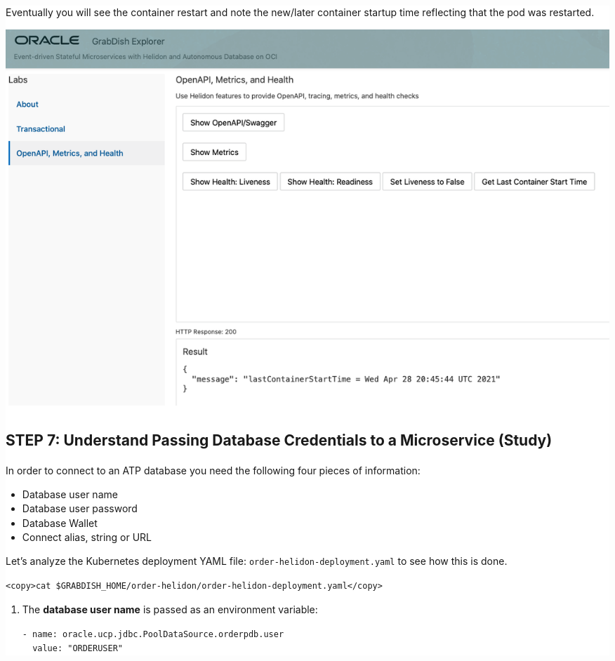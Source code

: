    Eventually you will see the container restart and note the new/later container startup time reflecting that the pod was restarted.

   ![](images/health-liveness-restarted.png " ")

## **STEP 7**: Understand Passing Database Credentials to a Microservice (Study)

In order to connect to an ATP database you need the following four pieces of information:
   - Database user name
   - Database user password
   - Database Wallet
   - Connect alias, string or URL

Let’s analyze the Kubernetes deployment YAML file: `order-helidon-deployment.yaml` to see how this is done.

```
<copy>cat $GRABDISH_HOME/order-helidon/order-helidon-deployment.yaml</copy>
```

1. The **database user name** is passed as an environment variable:

    ```
    - name: oracle.ucp.jdbc.PoolDataSource.orderpdb.user
      value: "ORDERUSER"
    ```
